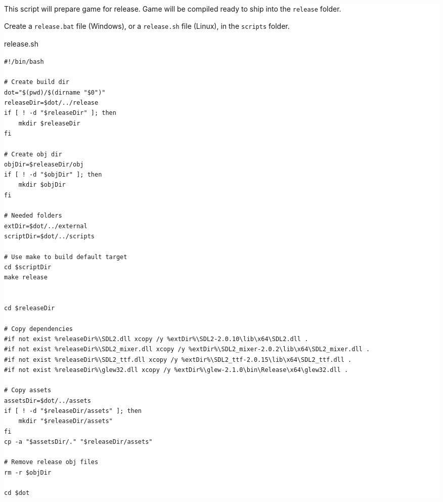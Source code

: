 This script will prepare game for release. Game will be compiled ready to ship into the `release` folder.

Create a `release.bat` file (Windows), or a `release.sh` file (Linux), in the `scripts` folder.

release.sh
```
#!/bin/bash

# Create build dir
dot="$(pwd)/$(dirname "$0")"
releaseDir=$dot/../release
if [ ! -d "$releaseDir" ]; then
    mkdir $releaseDir
fi

# Create obj dir
objDir=$releaseDir/obj
if [ ! -d "$objDir" ]; then
    mkdir $objDir
fi

# Needed folders
extDir=$dot/../external
scriptDir=$dot/../scripts

# Use make to build default target
cd $scriptDir
make release


cd $releaseDir

# Copy dependencies
#if not exist %releaseDir%\SDL2.dll xcopy /y %extDir%\SDL2-2.0.10\lib\x64\SDL2.dll .
#if not exist %releaseDir%\SDL2_mixer.dll xcopy /y %extDir%\SDL2_mixer-2.0.2\lib\x64\SDL2_mixer.dll .
#if not exist %releaseDir%\SDL2_ttf.dll xcopy /y %extDir%\SDL2_ttf-2.0.15\lib\x64\SDL2_ttf.dll .
#if not exist %releaseDir%\glew32.dll xcopy /y %extDir%\glew-2.1.0\bin\Release\x64\glew32.dll .

# Copy assets
assetsDir=$dot/../assets
if [ ! -d "$releaseDir/assets" ]; then
    mkdir "$releaseDir/assets"
fi
cp -a "$assetsDir/." "$releaseDir/assets"

# Remove release obj files
rm -r $objDir

cd $dot
```
